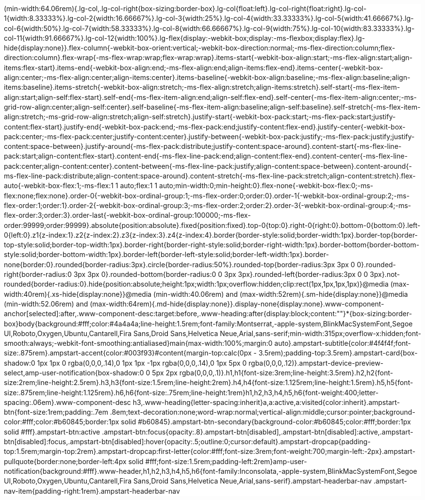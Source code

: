(min-width:64.06rem){.lg-col,.lg-col-right{box-sizing:border-box}.lg-col{float:left}.lg-col-right{float:right}.lg-col-1{width:8.33333%}.lg-col-2{width:16.66667%}.lg-col-3{width:25%}.lg-col-4{width:33.33333%}.lg-col-5{width:41.66667%}.lg-col-6{width:50%}.lg-col-7{width:58.33333%}.lg-col-8{width:66.66667%}.lg-col-9{width:75%}.lg-col-10{width:83.33333%}.lg-col-11{width:91.66667%}.lg-col-12{width:100%}.lg-flex{display:-webkit-box;display:-ms-flexbox;display:flex}.lg-hide{display:none}}.flex-column{-webkit-box-orient:vertical;-webkit-box-direction:normal;-ms-flex-direction:column;flex-direction:column}.flex-wrap{-ms-flex-wrap:wrap;flex-wrap:wrap}.items-start{-webkit-box-align:start;-ms-flex-align:start;align-items:flex-start}.items-end{-webkit-box-align:end;-ms-flex-align:end;align-items:flex-end}.items-center{-webkit-box-align:center;-ms-flex-align:center;align-items:center}.items-baseline{-webkit-box-align:baseline;-ms-flex-align:baseline;align-items:baseline}.items-stretch{-webkit-box-align:stretch;-ms-flex-align:stretch;align-items:stretch}.self-start{-ms-flex-item-align:start;align-self:flex-start}.self-end{-ms-flex-item-align:end;align-self:flex-end}.self-center{-ms-flex-item-align:center;-ms-grid-row-align:center;align-self:center}.self-baseline{-ms-flex-item-align:baseline;align-self:baseline}.self-stretch{-ms-flex-item-align:stretch;-ms-grid-row-align:stretch;align-self:stretch}.justify-start{-webkit-box-pack:start;-ms-flex-pack:start;justify-content:flex-start}.justify-end{-webkit-box-pack:end;-ms-flex-pack:end;justify-content:flex-end}.justify-center{-webkit-box-pack:center;-ms-flex-pack:center;justify-content:center}.justify-between{-webkit-box-pack:justify;-ms-flex-pack:justify;justify-content:space-between}.justify-around{-ms-flex-pack:distribute;justify-content:space-around}.content-start{-ms-flex-line-pack:start;align-content:flex-start}.content-end{-ms-flex-line-pack:end;align-content:flex-end}.content-center{-ms-flex-line-pack:center;align-content:center}.content-between{-ms-flex-line-pack:justify;align-content:space-between}.content-around{-ms-flex-line-pack:distribute;align-content:space-around}.content-stretch{-ms-flex-line-pack:stretch;align-content:stretch}.flex-auto{-webkit-box-flex:1;-ms-flex:1 1 auto;flex:1 1 auto;min-width:0;min-height:0}.flex-none{-webkit-box-flex:0;-ms-flex:none;flex:none}.order-0{-webkit-box-ordinal-group:1;-ms-flex-order:0;order:0}.order-1{-webkit-box-ordinal-group:2;-ms-flex-order:1;order:1}.order-2{-webkit-box-ordinal-group:3;-ms-flex-order:2;order:2}.order-3{-webkit-box-ordinal-group:4;-ms-flex-order:3;order:3}.order-last{-webkit-box-ordinal-group:100000;-ms-flex-order:99999;order:99999}.absolute{position:absolute}.fixed{position:fixed}.top-0{top:0}.right-0{right:0}.bottom-0{bottom:0}.left-0{left:0}.z1{z-index:1}.z2{z-index:2}.z3{z-index:3}.z4{z-index:4}.border{border-style:solid;border-width:1px}.border-top{border-top-style:solid;border-top-width:1px}.border-right{border-right-style:solid;border-right-width:1px}.border-bottom{border-bottom-style:solid;border-bottom-width:1px}.border-left{border-left-style:solid;border-left-width:1px}.border-none{border:0}.rounded{border-radius:3px}.circle{border-radius:50%}.rounded-top{border-radius:3px 3px 0 0}.rounded-right{border-radius:0 3px 3px 0}.rounded-bottom{border-radius:0 0 3px 3px}.rounded-left{border-radius:3px 0 0 3px}.not-rounded{border-radius:0}.hide{position:absolute;height:1px;width:1px;overflow:hidden;clip:rect(1px,1px,1px,1px)}@media (max-width:40rem){.xs-hide{display:none}}@media (min-width:40.06rem) and (max-width:52rem){.sm-hide{display:none}}@media (min-width:52.06rem) and (max-width:64rem){.md-hide{display:none}}.display-none{display:none}.www-component-anchor[selected]:after,.www-component-desc:target:before,.www-heading:after{display:block;content:""}*{box-sizing:border-box}body{background:#fff;color:#4a4a4a;line-height:1.5rem;font-family:Montserrat,-apple-system,BlinkMacSystemFont,Segoe UI,Roboto,Oxygen,Ubuntu,Cantarell,Fira Sans,Droid Sans,Helvetica Neue,Arial,sans-serif;min-width:315px;overflow-x:hidden;font-smooth:always;-webkit-font-smoothing:antialiased}main{max-width:100%;margin:0 auto}.ampstart-subtitle{color:#4f4f4f;font-size:.875rem}.ampstart-accent{color:#003f93}#content{margin-top:calc(0px - 3.5rem);padding-top:3.5rem}.ampstart-card{box-shadow:0 1px 1px 0 rgba(0,0,0,.14),0 1px 1px -1px rgba(0,0,0,.14),0 1px 5px 0 rgba(0,0,0,.12)}.ampstart-device-preview-select,amp-user-notification{box-shadow:0 0 5px 2px rgba(0,0,0,.1)}.h1,h1{font-size:3rem;line-height:3.5rem}.h2,h2{font-size:2rem;line-height:2.5rem}.h3,h3{font-size:1.5rem;line-height:2rem}.h4,h4{font-size:1.125rem;line-height:1.5rem}.h5,h5{font-size:.875rem;line-height:1.125rem}.h6,h6{font-size:.75rem;line-height:1rem}h1,h2,h3,h4,h5,h6{font-weight:400;letter-spacing:.06em}.www-component-desc h3,.www-heading{letter-spacing:inherit}a,a:active,a:visited{color:inherit}.ampstart-btn{font-size:1rem;padding:.7em .8em;text-decoration:none;word-wrap:normal;vertical-align:middle;cursor:pointer;background-color:#fff;color:#b60845;border:1px solid #b60845}.ampstart-btn-secondary{background-color:#b60845;color:#fff;border:1px solid #fff}.ampstart-btn:active .ampstart-btn:focus{opacity:.8}.ampstart-btn[disabled],.ampstart-btn[disabled]:active,.ampstart-btn[disabled]:focus,.ampstart-btn[disabled]:hover{opacity:.5;outline:0;cursor:default}.ampstart-dropcap{padding-top:1.5rem;margin-top:2rem}.ampstart-dropcap:first-letter{color:#fff;font-size:3rem;font-weight:700;margin-left:-2px}.ampstart-pullquote{border:none;border-left:4px solid #fff;font-size:1.5rem;padding-left:2rem}amp-user-notification{background:#fff}.www-header,h1,h2,h3,h4,h5,h6{font-family:Inconsolata,-apple-system,BlinkMacSystemFont,Segoe UI,Roboto,Oxygen,Ubuntu,Cantarell,Fira Sans,Droid Sans,Helvetica Neue,Arial,sans-serif}.ampstart-headerbar-nav .ampstart-nav-item{padding-right:1rem}.ampstart-headerbar-nav